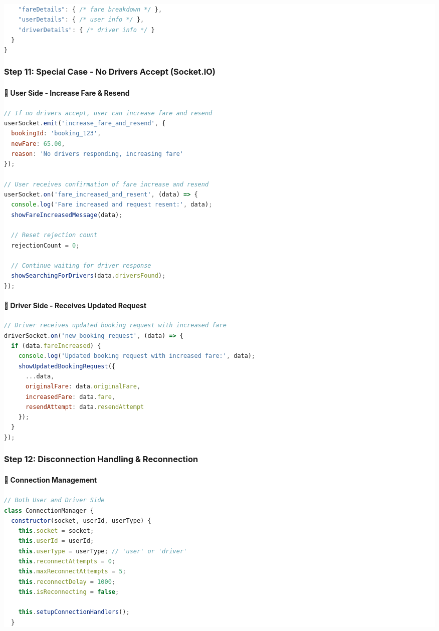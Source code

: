 ```javascript
    "fareDetails": { /* fare breakdown */ },
    "userDetails": { /* user info */ },
    "driverDetails": { /* driver info */ }
  }
}
```

### Step 11: Special Case - No Drivers Accept (Socket.IO)

#### 👥 **User Side - Increase Fare & Resend**
```javascript
// If no drivers accept, user can increase fare and resend
userSocket.emit('increase_fare_and_resend', {
  bookingId: 'booking_123',
  newFare: 65.00,
  reason: 'No drivers responding, increasing fare'
});

// User receives confirmation of fare increase and resend
userSocket.on('fare_increased_and_resent', (data) => {
  console.log('Fare increased and request resent:', data);
  showFareIncreasedMessage(data);
  
  // Reset rejection count
  rejectionCount = 0;
  
  // Continue waiting for driver response
  showSearchingForDrivers(data.driversFound);
});
```

#### 🚗 **Driver Side - Receives Updated Request**
```javascript
// Driver receives updated booking request with increased fare
driverSocket.on('new_booking_request', (data) => {
  if (data.fareIncreased) {
    console.log('Updated booking request with increased fare:', data);
    showUpdatedBookingRequest({
      ...data,
      originalFare: data.originalFare,
      increasedFare: data.fare,
      resendAttempt: data.resendAttempt
    });
  }
});
```

### Step 12: Disconnection Handling & Reconnection

#### 🔌 **Connection Management**
```javascript
// Both User and Driver Side
class ConnectionManager {
  constructor(socket, userId, userType) {
    this.socket = socket;
    this.userId = userId;
    this.userType = userType; // 'user' or 'driver'
    this.reconnectAttempts = 0;
    this.maxReconnectAttempts = 5;
    this.reconnectDelay = 1000;
    this.isReconnecting = false;
    
    this.setupConnectionHandlers();
  }
```